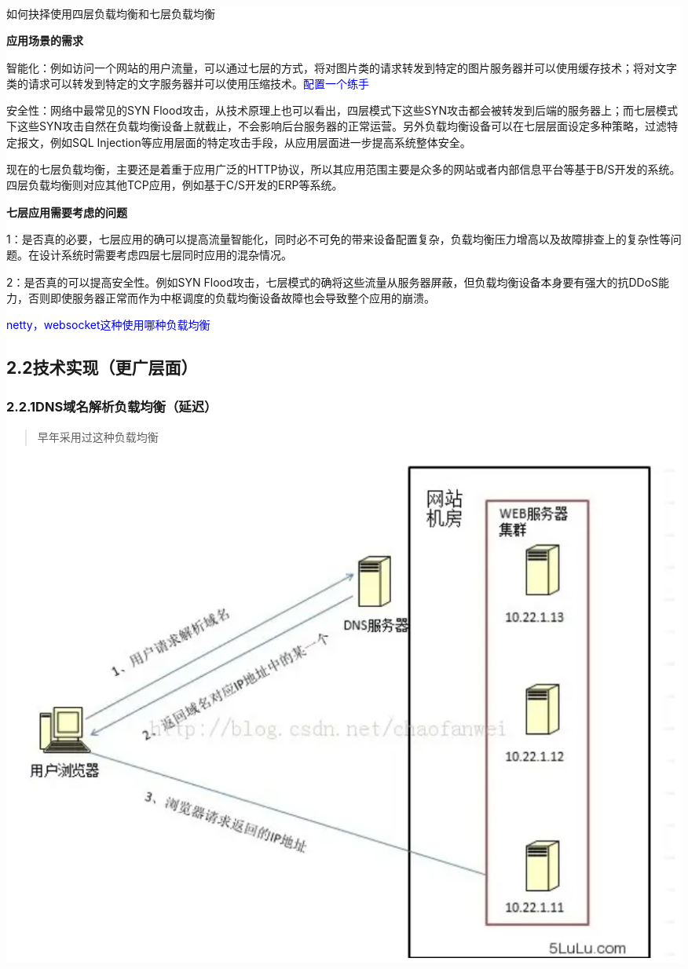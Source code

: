 如何抉择使用四层负载均衡和七层负载均衡

**应用场景的需求**

智能化：例如访问一个网站的用户流量，可以通过七层的方式，将对图片类的请求转发到特定的图片服务器并可以使用缓存技术；将对文字类的请求可以转发到特定的文字服务器并可以使用压缩技术。<font color='blue'>配置一个练手</font>

安全性：网络中最常见的SYN Flood攻击，从技术原理上也可以看出，四层模式下这些SYN攻击都会被转发到后端的服务器上；而七层模式下这些SYN攻击自然在负载均衡设备上就截止，不会影响后台服务器的正常运营。另外负载均衡设备可以在七层层面设定多种策略，过滤特定报文，例如SQL Injection等应用层面的特定攻击手段，从应用层面进一步提高系统整体安全。

现在的七层负载均衡，主要还是着重于应用广泛的HTTP协议，所以其应用范围主要是众多的网站或者内部信息平台等基于B/S开发的系统。四层负载均衡则对应其他TCP应用，例如基于C/S开发的ERP等系统。

**七层应用需要考虑的问题**

1：是否真的必要，七层应用的确可以提高流量智能化，同时必不可免的带来设备配置复杂，负载均衡压力增高以及故障排查上的复杂性等问题。在设计系统时需要考虑四层七层同时应用的混杂情况。

2：是否真的可以提高安全性。例如SYN Flood攻击，七层模式的确将这些流量从服务器屏蔽，但负载均衡设备本身要有强大的抗DDoS能力，否则即使服务器正常而作为中枢调度的负载均衡设备故障也会导致整个应用的崩溃。

<font color='blue'>netty，websocket这种使用哪种负载均衡</font>

## 2.2技术实现（更广层面）

### 2.2.1DNS域名解析负载均衡（延迟）

> 早年采用过这种负载均衡

![image-20230705205431025](assets/X1-LoadBalance.assets/image-20230705205431025.png)
